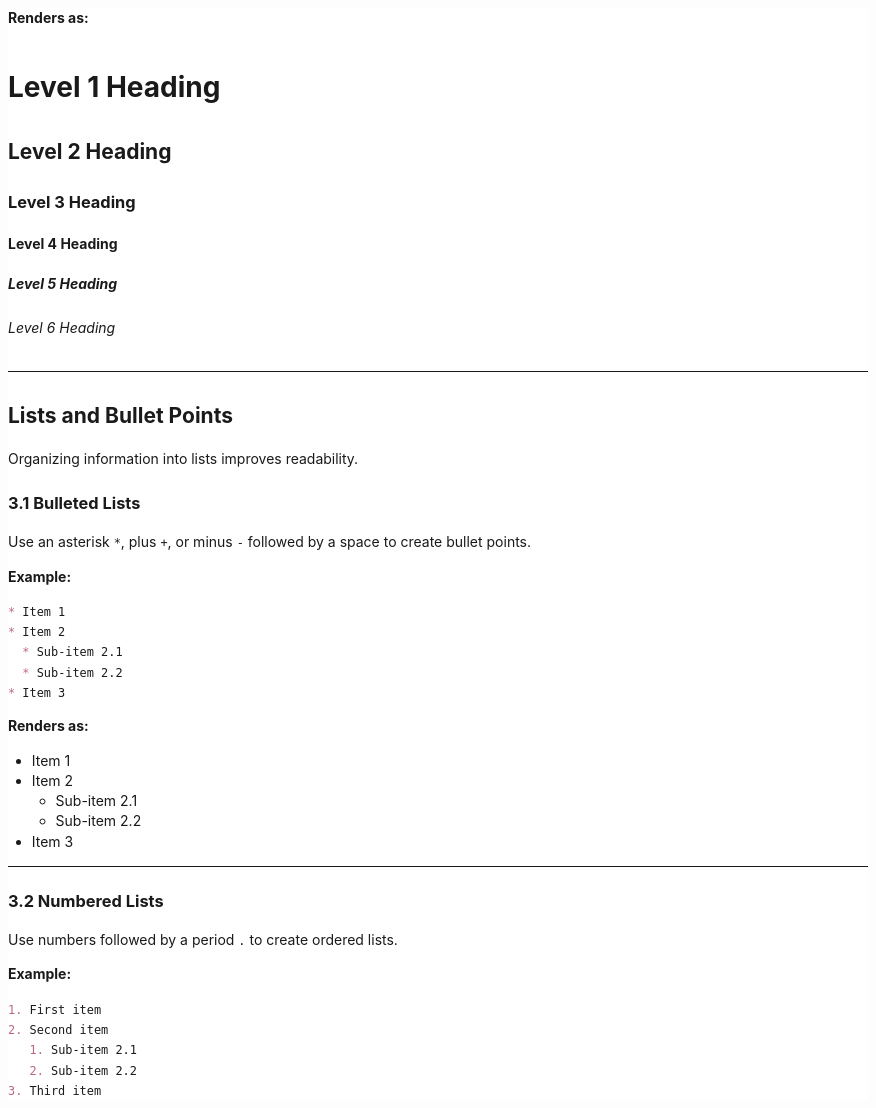 **Renders as:**

# Level 1 Heading

## Level 2 Heading

### Level 3 Heading

#### Level 4 Heading

##### Level 5 Heading

###### Level 6 Heading

---

## Lists and Bullet Points

Organizing information into lists improves readability.

### 3.1 Bulleted Lists

Use an asterisk `*`, plus `+`, or minus `-` followed by a space to create bullet points.

**Example:**

```markdown
* Item 1
* Item 2
  * Sub-item 2.1
  * Sub-item 2.2
* Item 3
```

**Renders as:**

* Item 1
* Item 2
  * Sub-item 2.1
  * Sub-item 2.2
* Item 3

---

### 3.2 Numbered Lists

Use numbers followed by a period `.` to create ordered lists.

**Example:**

```markdown
1. First item
2. Second item
   1. Sub-item 2.1
   2. Sub-item 2.2
3. Third item
```
